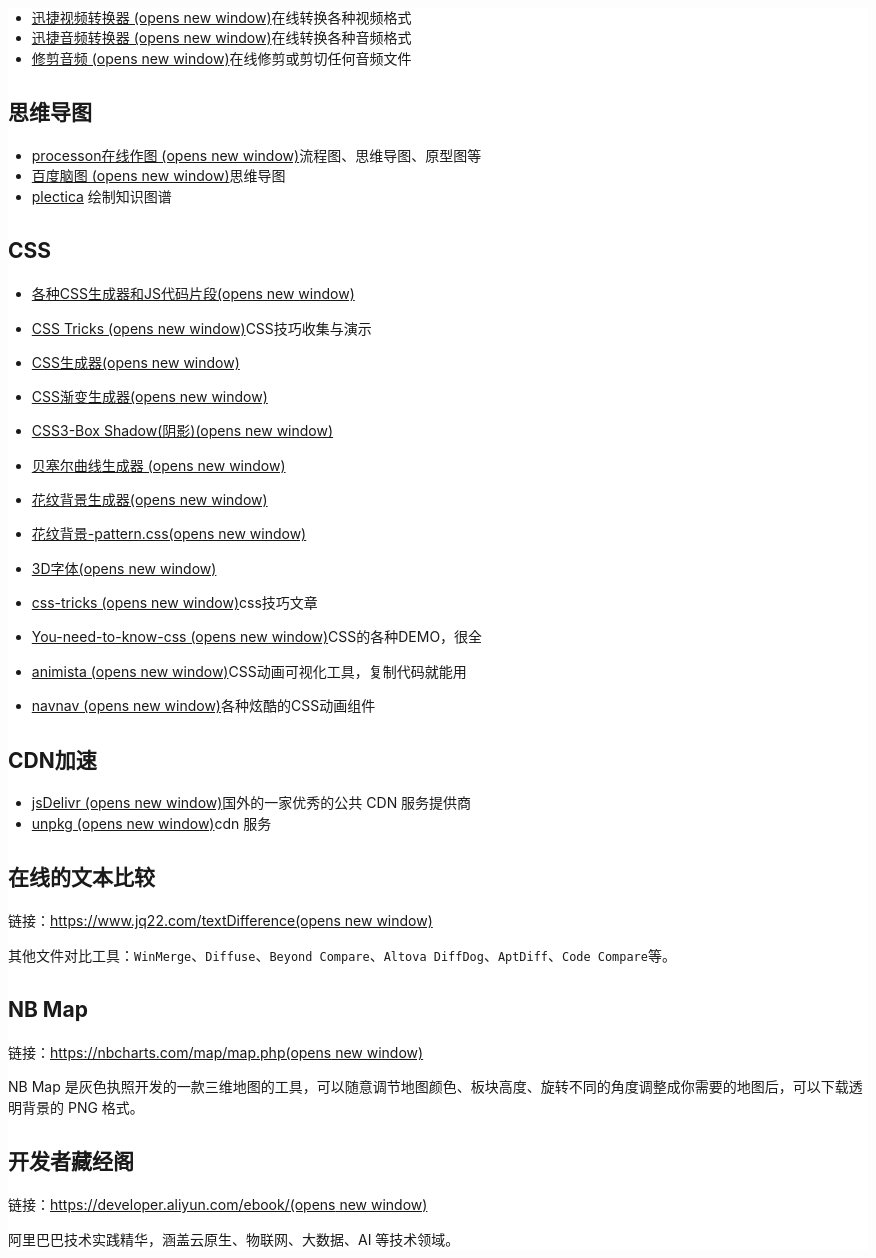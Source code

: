- [迅捷视频转换器 (opens new window)](https://app.xunjieshipin.com/video-converter/)在线转换各种视频格式
- [迅捷音频转换器 (opens new window)](https://app.xunjieshipin.com/video-converter/)在线转换各种音频格式
- [修剪音频 (opens new window)](https://mp3cut.net/cn/)在线修剪或剪切任何音频文件

## 思维导图

- [processon在线作图 (opens new window)](https://www.processon.com/)流程图、思维导图、原型图等
- [百度脑图 (opens new window)](https://naotu.baidu.com/)思维导图
- [plectica](https://docs.wmhello.cn/pages/beb6c0bd8a66cea6/plectica.com) 绘制知识图谱

## CSS

- [各种CSS生成器和JS代码片段(opens new window)](https://juejin.cn/post/7030572979868139551?utm_source=gold_browser_extension)

- [CSS Tricks (opens new window)](http://css-tricks.neatbang.com/)CSS技巧收集与演示
- [CSS生成器(opens new window)](https://neumorphism.io/)
- [CSS渐变生成器(opens new window)](https://www.colorzilla.com/gradient-editor/)
- [CSS3-Box Shadow(阴影)(opens new window)](https://www.html.cn/tool/css3Preview/Box-Shadow.html)
- [贝塞尔曲线生成器 (opens new window)](https://cubic-bezier.com/)
- [花纹背景生成器(opens new window)](http://www.heropatterns.com/)
- [花纹背景-pattern.css(opens new window)](https://github.com/bansal-io/pattern.css)
- [3D字体(opens new window)](https://bennettfeely.com/ztext/)
- [css-tricks (opens new window)](https://css-tricks.com/)css技巧文章
- [You-need-to-know-css (opens new window)](https://lhammer.cn/You-need-to-know-css/#/zh-cn/)CSS的各种DEMO，很全
- [animista (opens new window)](https://animista.net/)CSS动画可视化工具，复制代码就能用
- [navnav (opens new window)](http://navnav.co/)各种炫酷的CSS动画组件

## CDN加速

- [jsDelivr (opens new window)](http://www.jsdelivr.com/)国外的一家优秀的公共 CDN 服务提供商
- [unpkg (opens new window)](https://unpkg.com/)cdn 服务

## 在线的文本比较

链接：[https://www.jq22.com/textDifference(opens new window)](https://www.jq22.com/textDifference)

其他文件对比工具：`WinMerge`、`Diffuse`、`Beyond Compare`、`Altova DiffDog`、`AptDiff`、`Code Compare`等。

## NB Map

链接：[https://nbcharts.com/map/map.php(opens new window)](https://nbcharts.com/map/map.php)

NB Map 是灰色执照开发的一款三维地图的工具，可以随意调节地图颜色、板块高度、旋转不同的角度调整成你需要的地图后，可以下载透明背景的 PNG 格式。

## 开发者藏经阁

链接：[https://developer.aliyun.com/ebook/(opens new window)](https://developer.aliyun.com/ebook/)

阿里巴巴技术实践精华，涵盖云原生、物联网、大数据、AI 等技术领域。
